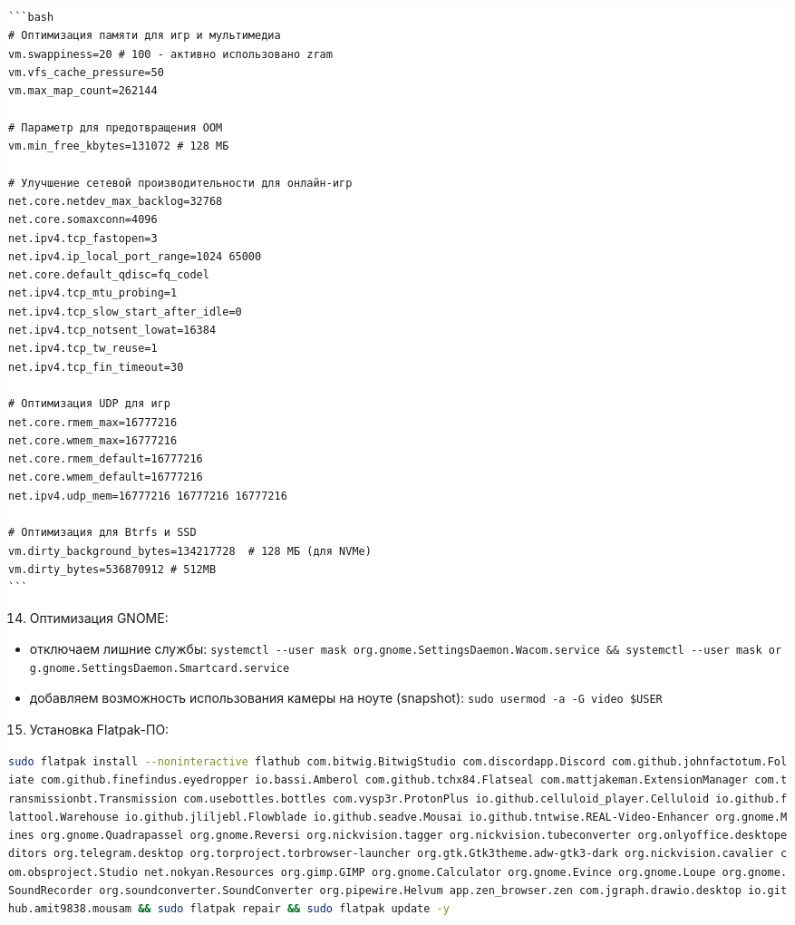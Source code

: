     ```bash
    # Оптимизация памяти для игр и мультимедиа
    vm.swappiness=20 # 100 - активно использовано zram
    vm.vfs_cache_pressure=50
    vm.max_map_count=262144

    # Параметр для предотвращения OOM
    vm.min_free_kbytes=131072 # 128 МБ

    # Улучшение сетевой производительности для онлайн-игр
    net.core.netdev_max_backlog=32768
    net.core.somaxconn=4096
    net.ipv4.tcp_fastopen=3
    net.ipv4.ip_local_port_range=1024 65000
    net.core.default_qdisc=fq_codel
    net.ipv4.tcp_mtu_probing=1
    net.ipv4.tcp_slow_start_after_idle=0
    net.ipv4.tcp_notsent_lowat=16384
    net.ipv4.tcp_tw_reuse=1
    net.ipv4.tcp_fin_timeout=30

    # Оптимизация UDP для игр
    net.core.rmem_max=16777216
    net.core.wmem_max=16777216
    net.core.rmem_default=16777216
    net.core.wmem_default=16777216
    net.ipv4.udp_mem=16777216 16777216 16777216

    # Оптимизация для Btrfs и SSD
    vm.dirty_background_bytes=134217728  # 128 МБ (для NVMe)
    vm.dirty_bytes=536870912 # 512MB
    ```

14. Оптимизация GNOME:

- отключаем лишние службы:
    `systemctl --user mask org.gnome.SettingsDaemon.Wacom.service && systemctl --user mask org.gnome.SettingsDaemon.Smartcard.service`

- добавляем возможность использования камеры на ноуте (snapshot):
`sudo usermod -a -G video $USER`

15. Установка Flatpak-ПО:

```bash
sudo flatpak install --noninteractive flathub com.bitwig.BitwigStudio com.discordapp.Discord com.github.johnfactotum.Foliate com.github.finefindus.eyedropper io.bassi.Amberol com.github.tchx84.Flatseal com.mattjakeman.ExtensionManager com.transmissionbt.Transmission com.usebottles.bottles com.vysp3r.ProtonPlus io.github.celluloid_player.Celluloid io.github.flattool.Warehouse io.github.jliljebl.Flowblade io.github.seadve.Mousai io.github.tntwise.REAL-Video-Enhancer org.gnome.Mines org.gnome.Quadrapassel org.gnome.Reversi org.nickvision.tagger org.nickvision.tubeconverter org.onlyoffice.desktopeditors org.telegram.desktop org.torproject.torbrowser-launcher org.gtk.Gtk3theme.adw-gtk3-dark org.nickvision.cavalier com.obsproject.Studio net.nokyan.Resources org.gimp.GIMP org.gnome.Calculator org.gnome.Evince org.gnome.Loupe org.gnome.SoundRecorder org.soundconverter.SoundConverter org.pipewire.Helvum app.zen_browser.zen com.jgraph.drawio.desktop io.github.amit9838.mousam && sudo flatpak repair && sudo flatpak update -y
```
